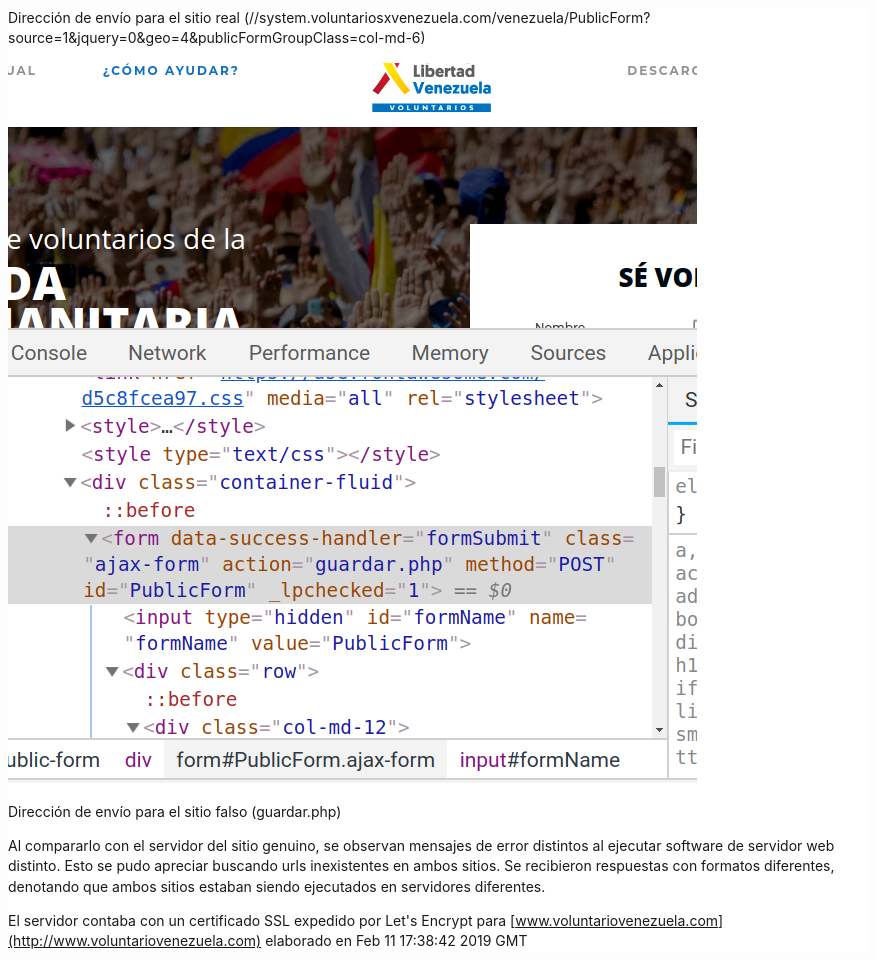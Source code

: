 Dirección de envío para el sitio real
(//system.voluntariosxvenezuela.com/venezuela/PublicForm?source=1&jquery=0&geo=4&publicFormGroupClass=col-md-6)

![](/res/post_img/2019-02-15_Phishing_impulsado_por_gobierno_de_Venezuela/3.png)

Dirección de envío para el sitio falso (guardar.php)

Al compararlo con el servidor del sitio genuino, se observan mensajes de
error distintos al ejecutar software de servidor web distinto. Esto se
pudo apreciar buscando urls inexistentes en ambos sitios. Se recibieron
respuestas con formatos diferentes, denotando que ambos sitios estaban
siendo ejecutados en servidores diferentes.

El servidor contaba con un certificado SSL expedido por Let\'s Encrypt
para
[www.voluntariovenezuela.com](http://www.voluntariovenezuela.com)
elaborado en Feb 11 17:38:42 2019 GMT
